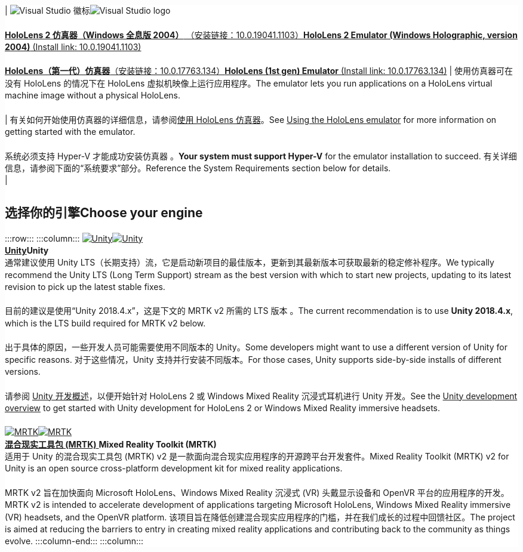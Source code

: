 | <span data-ttu-id="c2b94-144">![Visual Studio 徽标](images/HoloLensIcon.jpg)</span><span class="sxs-lookup"><span data-stu-id="c2b94-144">![Visual Studio logo](images/HoloLensIcon.jpg)</span></span><br><br><span data-ttu-id="c2b94-145"><a href="https://go.microsoft.com/fwlink/?linkid=2129088" target="_blank">**HoloLens 2 仿真器（Windows 全息版 2004）** （安装链接：10.0.19041.1103）</a></span><span class="sxs-lookup"><span data-stu-id="c2b94-145"><a href="https://go.microsoft.com/fwlink/?linkid=2129088" target="_blank">**HoloLens 2 Emulator (Windows Holographic, version 2004)** (Install link: 10.0.19041.1103)</a></span></span><br> <br><span data-ttu-id="c2b94-146"><a href="https://go.microsoft.com/fwlink/?linkid=2065980" target="_blank">**HoloLens（第一代）仿真器**（安装链接：10.0.17763.134）</a></span><span class="sxs-lookup"><span data-stu-id="c2b94-146"><a href="https://go.microsoft.com/fwlink/?linkid=2065980" target="_blank">**HoloLens (1st gen) Emulator** (Install link: 10.0.17763.134)</a></span></span> | <span data-ttu-id="c2b94-147">使用仿真器可在没有 HoloLens 的情况下在 HoloLens 虚拟机映像上运行应用程序。</span><span class="sxs-lookup"><span data-stu-id="c2b94-147">The emulator lets you run applications on a HoloLens virtual machine image without a physical HoloLens.</span></span><br> <br> | <span data-ttu-id="c2b94-148">有关如何开始使用仿真器的详细信息，请参阅[使用 HoloLens 仿真器](using-the-hololens-emulator.md)。</span><span class="sxs-lookup"><span data-stu-id="c2b94-148">See [Using the HoloLens emulator](using-the-hololens-emulator.md) for more information on getting started with the emulator.</span></span><br> <br> <span data-ttu-id="c2b94-149">系统必须支持 Hyper-V 才能成功安装仿真器  。</span><span class="sxs-lookup"><span data-stu-id="c2b94-149">**Your system must support Hyper-V** for the emulator installation to succeed.</span></span> <span data-ttu-id="c2b94-150">有关详细信息，请参阅下面的“系统要求”部分。</span><span class="sxs-lookup"><span data-stu-id="c2b94-150">Reference the System Requirements section below for details.</span></span> <br>|

## <a name="choose-your-engine"></a><span data-ttu-id="c2b94-151">选择你的引擎</span><span class="sxs-lookup"><span data-stu-id="c2b94-151">Choose your engine</span></span>

:::row:::
    :::column:::
        <span data-ttu-id="c2b94-152"><a href="https://unity3d.com/unity/qa/lts-releases?version=2018.4" target="_blank">![Unity](images/unity_logo.png)</span><span class="sxs-lookup"><span data-stu-id="c2b94-152"><a href="https://unity3d.com/unity/qa/lts-releases?version=2018.4" target="_blank">![Unity](images/unity_logo.png)</span></span><br><span data-ttu-id="c2b94-153">**Unity**</a></span><span class="sxs-lookup"><span data-stu-id="c2b94-153">**Unity**</a></span></span><br>
        <span data-ttu-id="c2b94-154">通常建议使用 Unity LTS（长期支持）流，它是启动新项目的最佳版本，更新到其最新版本可获取最新的稳定修补程序。</span><span class="sxs-lookup"><span data-stu-id="c2b94-154">We typically recommend the Unity LTS (Long Term Support) stream as the best version with which to start new projects, updating to its latest revision to pick up the latest stable fixes.</span></span><br>
        <br>
        <span data-ttu-id="c2b94-155">目前的建议是使用“Unity 2018.4.x”，这是下文的 MRTK v2 所需的 LTS 版本  。</span><span class="sxs-lookup"><span data-stu-id="c2b94-155">The current recommendation is to use **Unity 2018.4.x**, which is the LTS build required for MRTK v2 below.</span></span><br>
        <br>
        <span data-ttu-id="c2b94-156">出于具体的原因，一些开发人员可能需要使用不同版本的 Unity。</span><span class="sxs-lookup"><span data-stu-id="c2b94-156">Some developers might want to use a different version of Unity for specific reasons.</span></span> <span data-ttu-id="c2b94-157">对于这些情况，Unity 支持并行安装不同版本。</span><span class="sxs-lookup"><span data-stu-id="c2b94-157">For those cases, Unity supports side-by-side installs of different versions.</span></span><br>
        <br>
        <span data-ttu-id="c2b94-158">请参阅 [Unity 开发概述](unity-development-overview.md)，以便开始针对 HoloLens 2 或 Windows Mixed Reality 沉浸式耳机进行 Unity 开发。</span><span class="sxs-lookup"><span data-stu-id="c2b94-158">See the [Unity development overview](unity-development-overview.md) to get started with Unity development for HoloLens 2 or Windows Mixed Reality immersive headsets.</span></span><br>
        <br>
        <span data-ttu-id="c2b94-159"><a href="https://github.com/Microsoft/MixedRealityToolkit-Unity/releases" target="_blank">![MRTK](images/final_mrtk-small_logo.png)</span><span class="sxs-lookup"><span data-stu-id="c2b94-159"><a href="https://github.com/Microsoft/MixedRealityToolkit-Unity/releases" target="_blank">![MRTK](images/final_mrtk-small_logo.png)</span></span><br><span data-ttu-id="c2b94-160">**混合现实工具包 (MRTK)** </a></span><span class="sxs-lookup"><span data-stu-id="c2b94-160">**Mixed Reality Toolkit (MRTK)**</a></span></span><br>
        <span data-ttu-id="c2b94-161">适用于 Unity 的混合现实工具包 (MRTK) v2 是一款面向混合现实应用程序的开源跨平台开发套件。</span><span class="sxs-lookup"><span data-stu-id="c2b94-161">Mixed Reality Toolkit (MRTK) v2 for Unity is an open source cross-platform development kit for mixed reality applications.</span></span><br>
        <br>
        <span data-ttu-id="c2b94-162">MRTK v2 旨在加快面向 Microsoft HoloLens、Windows Mixed Reality 沉浸式 (VR) 头戴显示设备和 OpenVR 平台的应用程序的开发。</span><span class="sxs-lookup"><span data-stu-id="c2b94-162">MRTK v2 is intended to accelerate development of applications targeting Microsoft HoloLens, Windows Mixed Reality immersive (VR) headsets, and the OpenVR platform.</span></span> <span data-ttu-id="c2b94-163">该项目旨在降低创建混合现实应用程序的门槛，并在我们成长的过程中回馈社区。</span><span class="sxs-lookup"><span data-stu-id="c2b94-163">The project is aimed at reducing the barriers to entry in creating mixed reality applications and contributing back to the community as things evolve.</span></span>
    :::column-end:::
    :::column:::